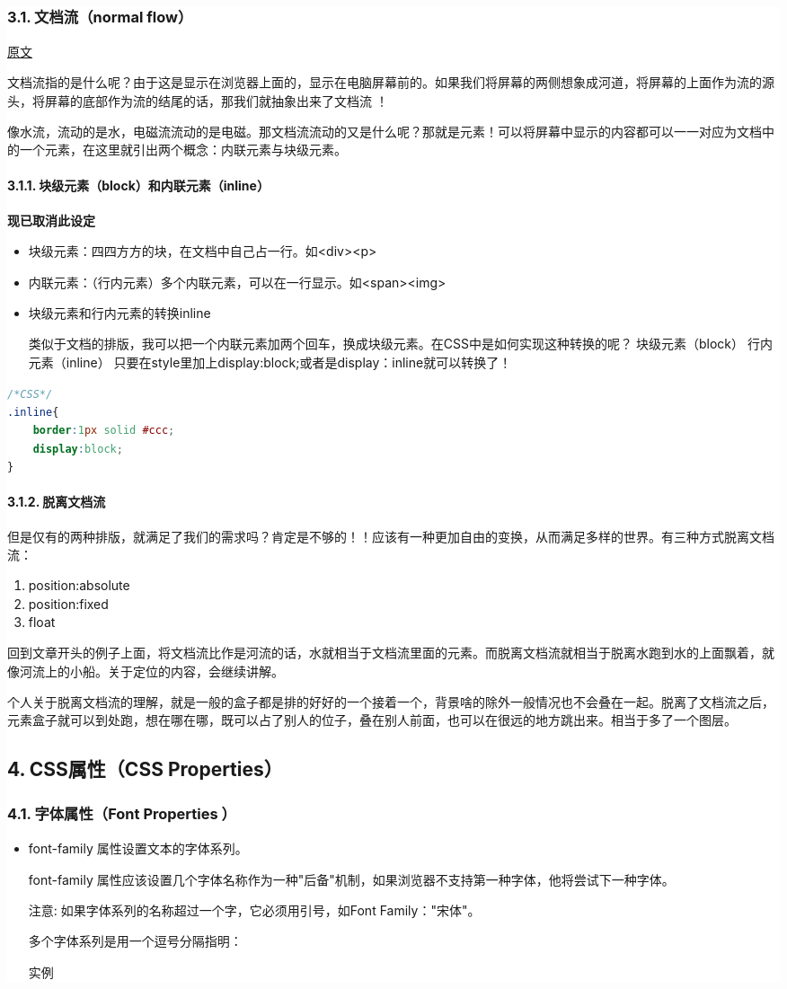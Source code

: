 ### 3.1. 文档流（normal flow）

<a href="https://zhuanlan.zhihu.com/p/31261020">原文</a>

文档流指的是什么呢？由于这是显示在浏览器上面的，显示在电脑屏幕前的。如果我们将屏幕的两侧想象成河道，将屏幕的上面作为流的源头，将屏幕的底部作为流的结尾的话，那我们就抽象出来了文档流 ！

像水流，流动的是水，电磁流流动的是电磁。那文档流流动的又是什么呢？那就是元素！可以将屏幕中显示的内容都可以一一对应为文档中的一个元素，在这里就引出两个概念：内联元素与块级元素。



#### 3.1.1. 块级元素（block）和内联元素（inline）

**现已取消此设定**

- 块级元素：四四方方的块，在文档中自己占一行。如\<div>\<p>

- 内联元素：（行内元素）多个内联元素，可以在一行显示。如\<span>\<img>

- 块级元素和行内元素的转换inline

    类似于文档的排版，我可以把一个内联元素加两个回车，换成块级元素。在CSS中是如何实现这种转换的呢？
    块级元素（block） 行内元素（inline）
    只要在style里加上display:block;或者是display：inline就可以转换了！

```css
/*CSS*/
.inline{
    border:1px solid #ccc;
    display:block;
}
```

#### 3.1.2. 脱离文档流

但是仅有的两种排版，就满足了我们的需求吗？肯定是不够的！！应该有一种更加自由的变换，从而满足多样的世界。有三种方式脱离文档流：

1. position:absolute
2. position:fixed
3. float

回到文章开头的例子上面，将文档流比作是河流的话，水就相当于文档流里面的元素。而脱离文档流就相当于脱离水跑到水的上面飘着，就像河流上的小船。关于定位的内容，会继续讲解。

个人关于脱离文档流的理解，就是一般的盒子都是排的好好的一个接着一个，背景啥的除外一般情况也不会叠在一起。脱离了文档流之后，元素盒子就可以到处跑，想在哪在哪，既可以占了别人的位子，叠在别人前面，也可以在很远的地方跳出来。相当于多了一个图层。

## 4. CSS属性（CSS Properties）

### 4.1. 字体属性（Font Properties ）

- font-family 属性设置文本的字体系列。

    font-family 属性应该设置几个字体名称作为一种"后备"机制，如果浏览器不支持第一种字体，他将尝试下一种字体。

    注意: 如果字体系列的名称超过一个字，它必须用引号，如Font Family："宋体"。

    多个字体系列是用一个逗号分隔指明：

    实例
